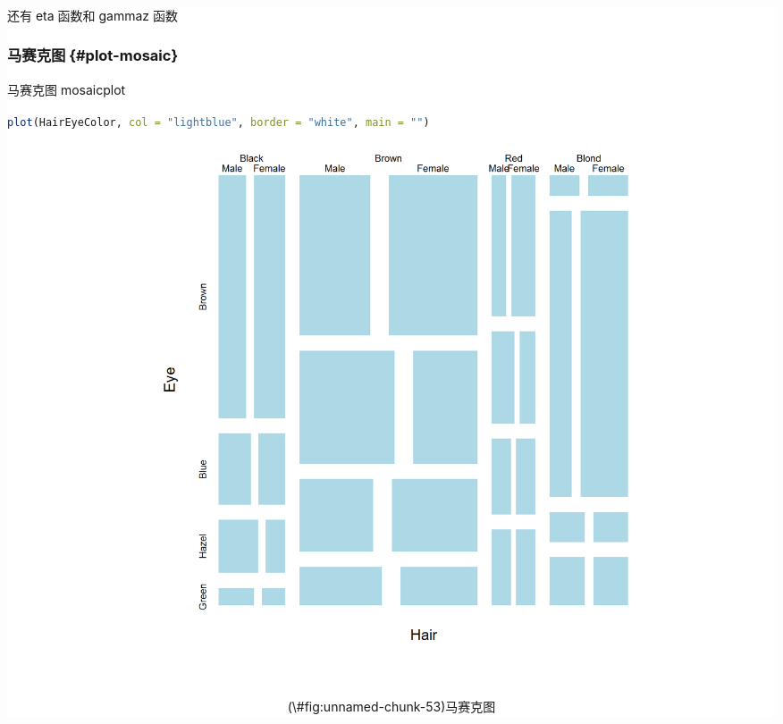 还有 eta 函数和 gammaz 函数




### 马赛克图 {#plot-mosaic}

马赛克图 mosaicplot


```r
plot(HairEyeColor, col = "lightblue", border = "white", main = "")
```

<div class="figure" style="text-align: center">
<img src="13-data-visualization-with-plot_files/figure-html/unnamed-chunk-53-1.png" alt="马赛克图" width="70%" />
<p class="caption">(\#fig:unnamed-chunk-53)马赛克图</p>
</div>
